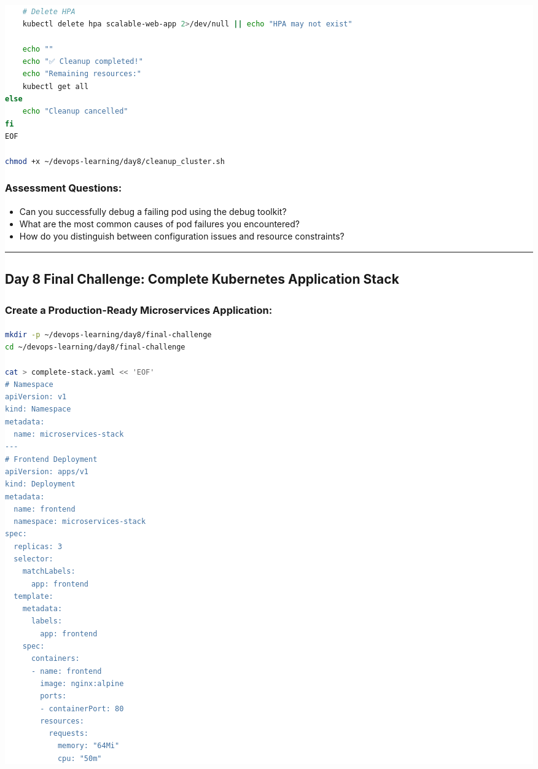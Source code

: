    ```bash
       # Delete HPA
       kubectl delete hpa scalable-web-app 2>/dev/null || echo "HPA may not exist"
       
       echo ""
       echo "✅ Cleanup completed!"
       echo "Remaining resources:"
       kubectl get all
   else
       echo "Cleanup cancelled"
   fi
   EOF
   
   chmod +x ~/devops-learning/day8/cleanup_cluster.sh
   ```

### Assessment Questions:
- Can you successfully debug a failing pod using the debug toolkit?
- What are the most common causes of pod failures you encountered?
- How do you distinguish between configuration issues and resource constraints?

---

## Day 8 Final Challenge: Complete Kubernetes Application Stack

### Create a Production-Ready Microservices Application:

```bash
mkdir -p ~/devops-learning/day8/final-challenge
cd ~/devops-learning/day8/final-challenge

cat > complete-stack.yaml << 'EOF'
# Namespace
apiVersion: v1
kind: Namespace
metadata:
  name: microservices-stack
---
# Frontend Deployment
apiVersion: apps/v1
kind: Deployment
metadata:
  name: frontend
  namespace: microservices-stack
spec:
  replicas: 3
  selector:
    matchLabels:
      app: frontend
  template:
    metadata:
      labels:
        app: frontend
    spec:
      containers:
      - name: frontend
        image: nginx:alpine
        ports:
        - containerPort: 80
        resources:
          requests:
            memory: "64Mi"
            cpu: "50m"
```